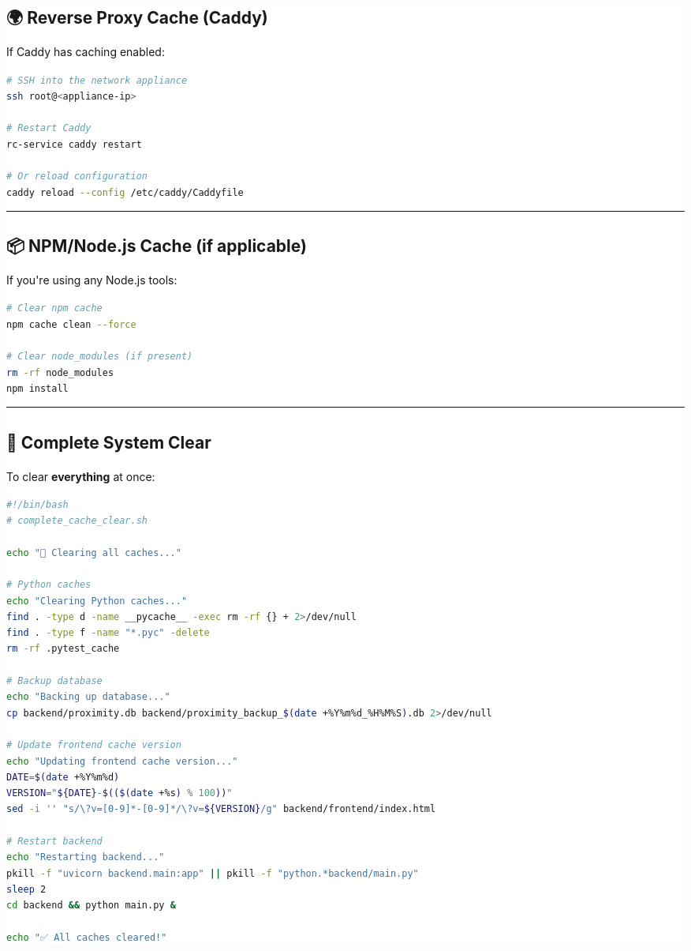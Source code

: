 
## 🌍 Reverse Proxy Cache (Caddy)

If Caddy has caching enabled:

```bash
# SSH into the network appliance
ssh root@<appliance-ip>

# Restart Caddy
rc-service caddy restart

# Or reload configuration
caddy reload --config /etc/caddy/Caddyfile
```

---

## 📦 NPM/Node.js Cache (if applicable)

If you're using any Node.js tools:

```bash
# Clear npm cache
npm cache clean --force

# Clear node_modules (if present)
rm -rf node_modules
npm install
```

---

## 🔧 Complete System Clear

To clear **everything** at once:

```bash
#!/bin/bash
# complete_cache_clear.sh

echo "🧹 Clearing all caches..."

# Python caches
echo "Clearing Python caches..."
find . -type d -name __pycache__ -exec rm -rf {} + 2>/dev/null
find . -type f -name "*.pyc" -delete
rm -rf .pytest_cache

# Backup database
echo "Backing up database..."
cp backend/proximity.db backend/proximity_backup_$(date +%Y%m%d_%H%M%S).db 2>/dev/null

# Update frontend cache version
echo "Updating frontend cache version..."
DATE=$(date +%Y%m%d)
VERSION="${DATE}-$(($(date +%s) % 100))"
sed -i '' "s/\?v=[0-9]*-[0-9]*/\?v=${VERSION}/g" backend/frontend/index.html

# Restart backend
echo "Restarting backend..."
pkill -f "uvicorn backend.main:app" || pkill -f "python.*backend/main.py"
sleep 2
cd backend && python main.py &

echo "✅ All caches cleared!"
```